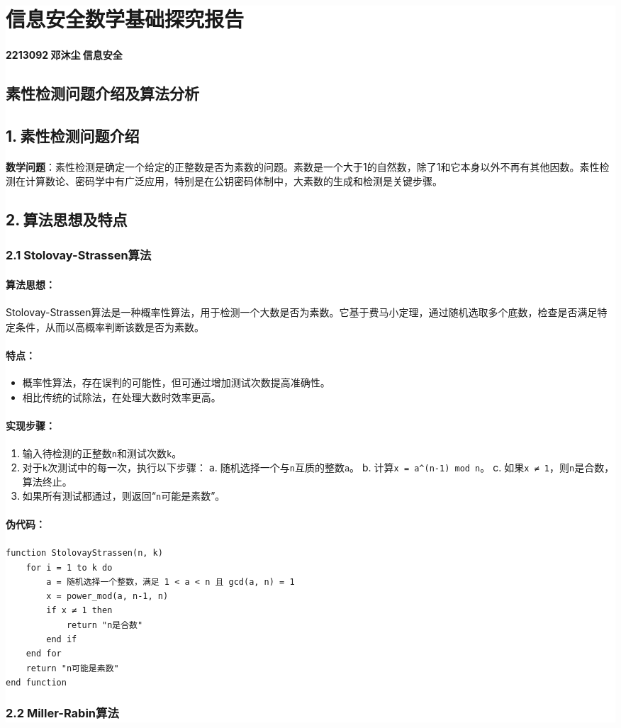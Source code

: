 # 信息安全数学基础探究报告

#### 2213092  邓沐尘  信息安全



## 素性检测问题介绍及算法分析

## 1. 素性检测问题介绍

**数学问题**：素性检测是确定一个给定的正整数是否为素数的问题。素数是一个大于1的自然数，除了1和它本身以外不再有其他因数。素性检测在计算数论、密码学中有广泛应用，特别是在公钥密码体制中，大素数的生成和检测是关键步骤。

## 2. 算法思想及特点

### 2.1 Stolovay-Strassen算法

#### 算法思想：

Stolovay-Strassen算法是一种概率性算法，用于检测一个大数是否为素数。它基于费马小定理，通过随机选取多个底数，检查是否满足特定条件，从而以高概率判断该数是否为素数。

#### 特点：

- 概率性算法，存在误判的可能性，但可通过增加测试次数提高准确性。
- 相比传统的试除法，在处理大数时效率更高。

#### 实现步骤：

1. 输入待检测的正整数`n`和测试次数`k`。
2. 对于`k`次测试中的每一次，执行以下步骤：
   a. 随机选择一个与`n`互质的整数`a`。
   b. 计算`x = a^(n-1) mod n`。
   c. 如果`x ≠ 1`，则`n`是合数，算法终止。
3. 如果所有测试都通过，则返回“`n`可能是素数”。

#### 伪代码：

```plaintext
function StolovayStrassen(n, k)
    for i = 1 to k do
        a = 随机选择一个整数，满足 1 < a < n 且 gcd(a, n) = 1
        x = power_mod(a, n-1, n)
        if x ≠ 1 then
            return "n是合数"
        end if
    end for
    return "n可能是素数"
end function
```

### 2.2 Miller-Rabin算法
